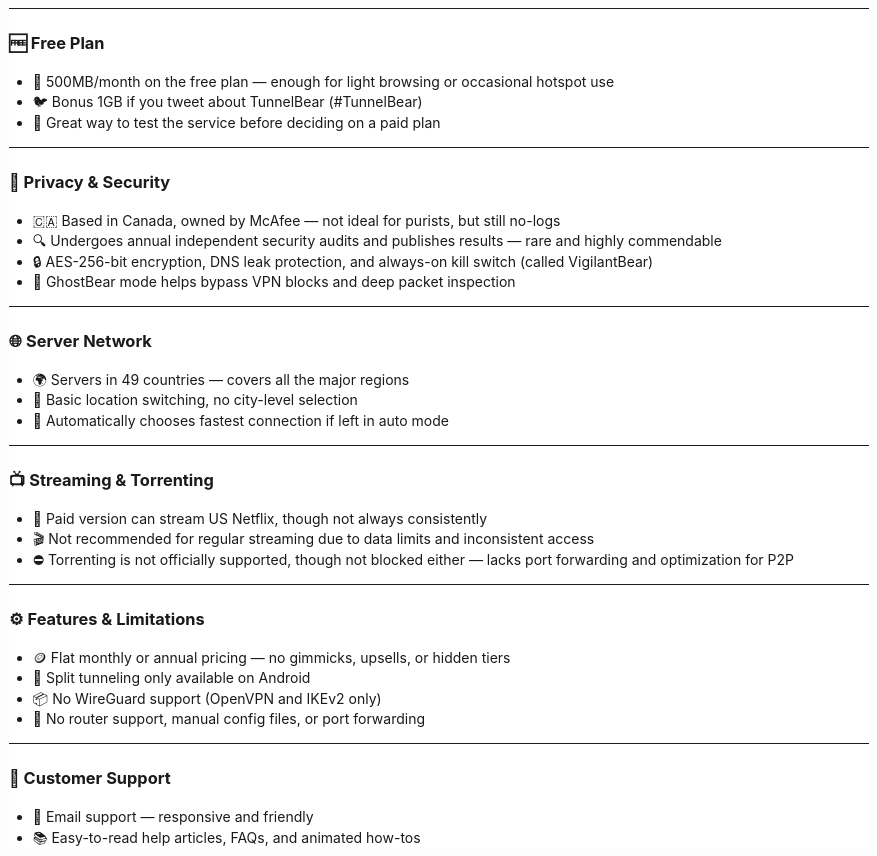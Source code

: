 <hr>

<h3>🆓 Free Plan</h3>
<ul>
  <li>🎁 500MB/month on the free plan — enough for light browsing or occasional hotspot use</li>
  <li>🐦 Bonus 1GB if you tweet about TunnelBear (#TunnelBear)</li>
  <li>🚀 Great way to test the service before deciding on a paid plan</li>
</ul>

<hr>

<h3>🔐 Privacy & Security</h3>
<ul>
  <li>🇨🇦 Based in Canada, owned by McAfee — not ideal for purists, but still no-logs</li>
  <li>🔍 Undergoes annual independent security audits and publishes results — rare and highly commendable</li>
  <li>🔒 AES-256-bit encryption, DNS leak protection, and always-on kill switch (called VigilantBear)</li>
  <li>👻 GhostBear mode helps bypass VPN blocks and deep packet inspection</li>
</ul>

<hr>

<h3>🌐 Server Network</h3>
<ul>
  <li>🌍 Servers in 49 countries — covers all the major regions</li>
  <li>📍 Basic location switching, no city-level selection</li>
  <li>🔄 Automatically chooses fastest connection if left in auto mode</li>
</ul>

<hr>

<h3>📺 Streaming & Torrenting</h3>
<ul>
  <li>📡 Paid version can stream US Netflix, though not always consistently</li>
  <li>🎬 Not recommended for regular streaming due to data limits and inconsistent access</li>
  <li>⛔ Torrenting is not officially supported, though not blocked either — lacks port forwarding and optimization for P2P</li>
</ul>

<hr>

<h3>⚙️ Features & Limitations</h3>
<ul>
  <li>🪙 Flat monthly or annual pricing — no gimmicks, upsells, or hidden tiers</li>
  <li>📱 Split tunneling only available on Android</li>
  <li>📦 No WireGuard support (OpenVPN and IKEv2 only)</li>
  <li>📴 No router support, manual config files, or port forwarding</li>
</ul>

<hr>

<h3>🤝 Customer Support</h3>
<ul>
  <li>📨 Email support — responsive and friendly</li>
  <li>📚 Easy-to-read help articles, FAQs, and animated how-tos</li>
</ul>
